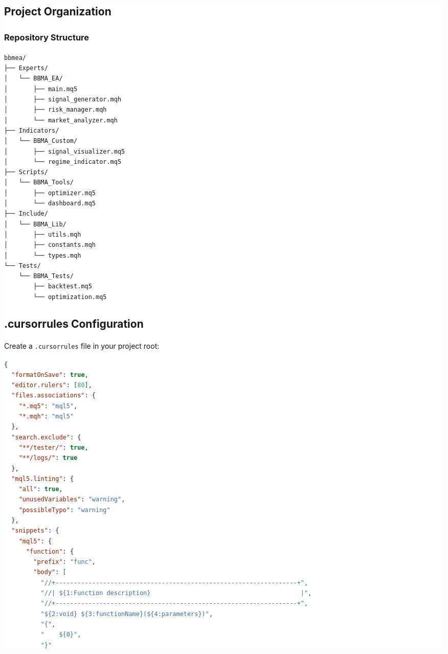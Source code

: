 ## Project Organization

### Repository Structure
```
bbmea/
├── Experts/
│   └── BBMA_EA/
│       ├── main.mq5
│       ├── signal_generator.mqh
│       ├── risk_manager.mqh
│       └── market_analyzer.mqh
├── Indicators/
│   └── BBMA_Custom/
│       ├── signal_visualizer.mq5
│       └── regime_indicator.mq5
├── Scripts/
│   └── BBMA_Tools/
│       ├── optimizer.mq5
│       └── dashboard.mq5
├── Include/
│   └── BBMA_Lib/
│       ├── utils.mqh
│       ├── constants.mqh
│       └── types.mqh
└── Tests/
    └── BBMA_Tests/
        ├── backtest.mq5
        └── optimization.mq5
```

## .cursorrules Configuration

Create a `.cursorrules` file in your project root:

```json
{
  "formatOnSave": true,
  "editor.rulers": [80],
  "files.associations": {
    "*.mq5": "mql5",
    "*.mqh": "mql5"
  },
  "search.exclude": {
    "**/tester/": true,
    "**/logs/": true
  },
  "mql5.linting": {
    "all": true,
    "unusedVariables": "warning",
    "possibleTypo": "warning"
  },
  "snippets": {
    "mql5": {
      "function": {
        "prefix": "func",
        "body": [
          "//+------------------------------------------------------------------+",
          "//| ${1:Function description}                                         |",
          "//+------------------------------------------------------------------+",
          "${2:void} ${3:functionName}(${4:parameters})",
          "{",
          "    ${0}",
          "}"
```